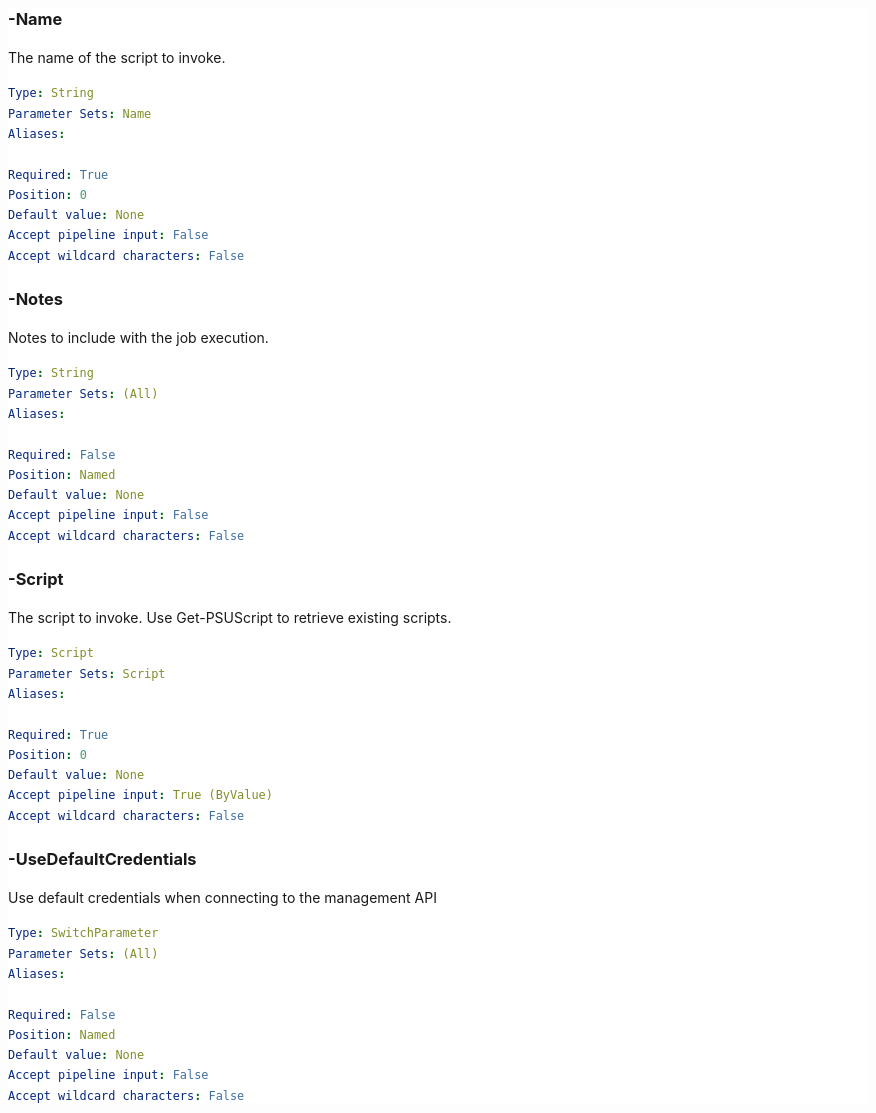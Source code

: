 ### -Name
The name of the script to invoke.

```yaml
Type: String
Parameter Sets: Name
Aliases:

Required: True
Position: 0
Default value: None
Accept pipeline input: False
Accept wildcard characters: False
```

### -Notes
Notes to include with the job execution.

```yaml
Type: String
Parameter Sets: (All)
Aliases:

Required: False
Position: Named
Default value: None
Accept pipeline input: False
Accept wildcard characters: False
```

### -Script
The script to invoke.
Use Get-PSUScript to retrieve existing scripts.

```yaml
Type: Script
Parameter Sets: Script
Aliases:

Required: True
Position: 0
Default value: None
Accept pipeline input: True (ByValue)
Accept wildcard characters: False
```

### -UseDefaultCredentials
Use default credentials when connecting to the management API

```yaml
Type: SwitchParameter
Parameter Sets: (All)
Aliases:

Required: False
Position: Named
Default value: None
Accept pipeline input: False
Accept wildcard characters: False
```
